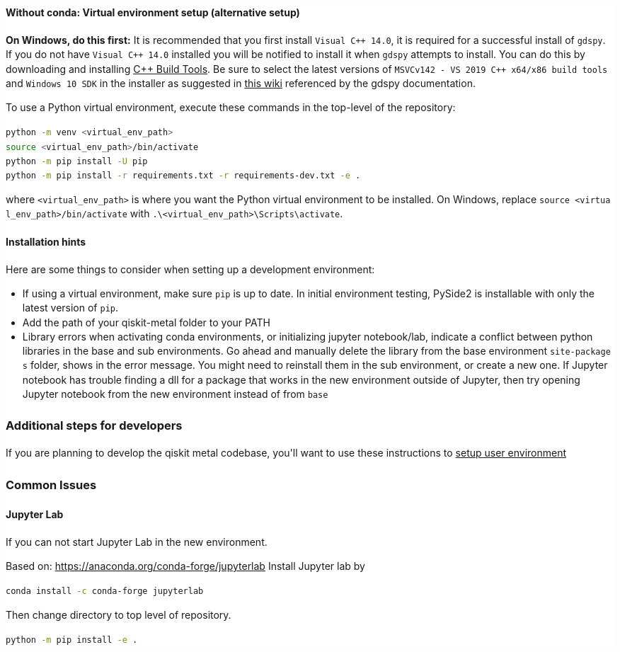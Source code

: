 
#### Without conda: Virtual environment setup (alternative setup)

**On Windows, do this first:** It is recommended that you first install `Visual C++ 14.0`, it is required for a successful install of `gdspy`.
If you do not have `Visual C++ 14.0` installed you will be notified to install it when `gdspy` attempts to install.
You can do this by downloading and installing [C++ Build Tools](https://visualstudio.microsoft.com/visual-cpp-build-tools/).
Be sure to select the latest versions of `MSVCv142 - VS 2019 C++ x64/x86 build tools` and `Windows 10 SDK` in the installer as suggested in [this wiki](https://wiki.python.org/moin/WindowsCompilers) referenced by the gdspy documentation.

To use a Python virtual environment, execute these commands in the top-level of the repository:
```sh
python -m venv <virtual_env_path>
source <virtual_env_path>/bin/activate
python -m pip install -U pip
python -m pip install -r requirements.txt -r requirements-dev.txt -e .
```
where `<virtual_env_path>` is where you want the Python virtual environment to be installed.
On Windows, replace `source <virtual_env_path>/bin/activate` with `.\<virtual_env_path>\Scripts\activate`.

#### Installation hints

Here are some things to consider when setting up a development environment:
* If using a virtual environment, make sure `pip` is up to date. In initial environment testing, PySide2 is installable with only the latest version of `pip`.
* Add the path of your qiskit-metal folder to your PATH
* Library errors when activating conda environments, or initializing jupyter notebook/lab, indicate a conflict between python libraries in the base and sub environments. Go ahead and manually delete the library from the base environment `site-packages` folder, shows in the error message. You might need to reinstall them in the sub environment, or create a new one.
 If Jupyter notebook has trouble finding a dll for a package that works in the new environment outside of Jupyter, then try opening Jupyter notebook from the new environment instead of from `base`

### Additional steps for developers

If you are planning to develop the qiskit metal codebase, you'll want to use these instructions to [setup user environment](/docs/NEW_DEVELOPER_SETUP.md)


### Common Issues

#### Jupyter Lab

If you can not start Jupyter Lab in the new environment.

Based on: https://anaconda.org/conda-forge/jupyterlab
Install Jupyter lab by
```sh
conda install -c conda-forge jupyterlab
```
Then change directory to top level of repository.
```sh
python -m pip install -e .
```
